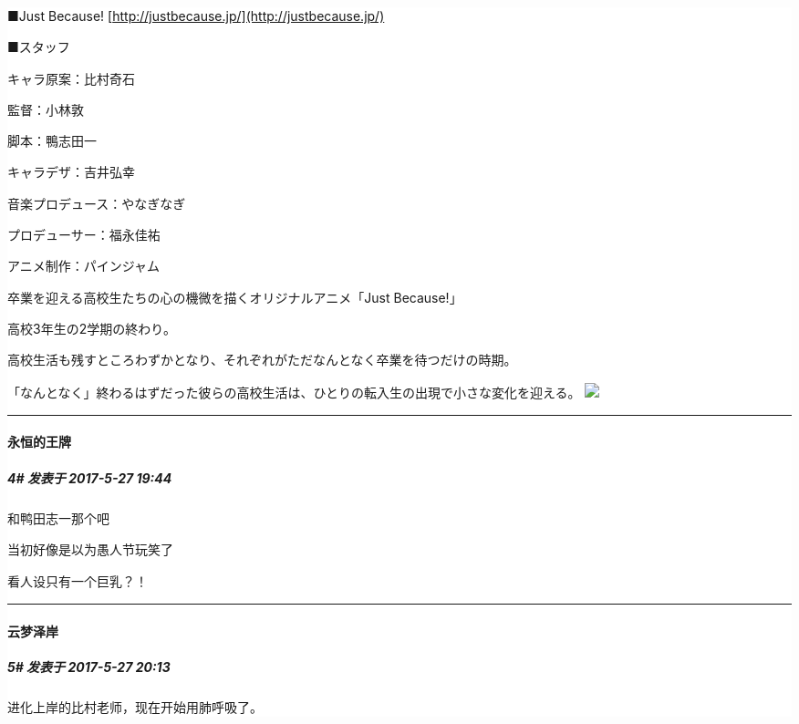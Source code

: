 


■Just Because!
[http://justbecause.jp/](http://justbecause.jp/)


■スタッフ

キャラ原案：比村奇石

監督：小林敦

脚本：鴨志田一

キャラデザ：吉井弘幸

音楽プロデュース：やなぎなぎ

プロデューサー：福永佳祐

アニメ制作：パインジャム


卒業を迎える高校生たちの心の機微を描くオリジナルアニメ「Just Because!」

高校3年生の2学期の終わり。

高校生活も残すところわずかとなり、それぞれがただなんとなく卒業を待つだけの時期。

「なんとなく」終わるはずだった彼らの高校生活は、ひとりの転入生の出現で小さな変化を迎える。
<img src="http://wx3.sinaimg.cn/large/740ca5e5gy1fg05gbg37lj20pu0dldhx.jpg" referrerpolicy="no-referrer">







-----

####  永恒的王牌  
##### 4#       发表于 2017-5-27 19:44




和鸭田志一那个吧

当初好像是以为愚人节玩笑了

看人设只有一个巨乳？！







-----

####  云梦泽岸  
##### 5#       发表于 2017-5-27 20:13




进化上岸的比村老师，现在开始用肺呼吸了。

